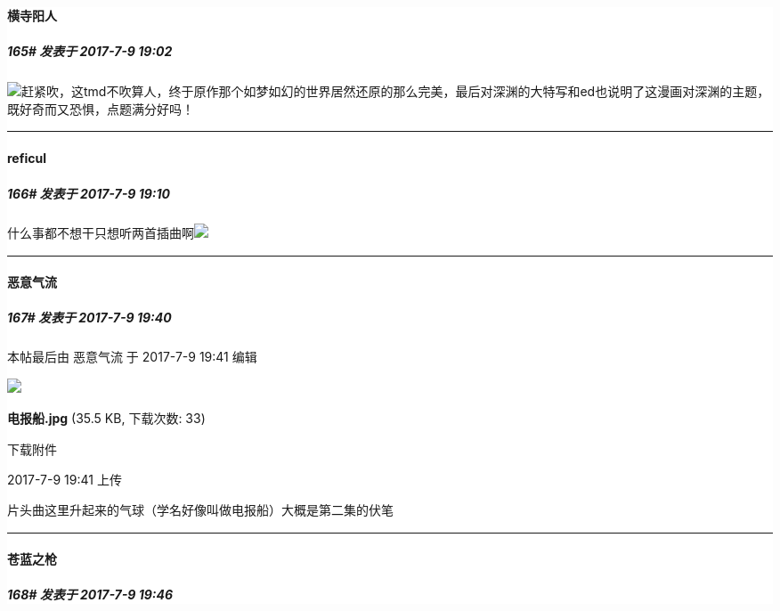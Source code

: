 ####  横寺阳人  
##### 165#       发表于 2017-7-9 19:02



<img src="https://static.saraba1st.com/image/smiley/face2017/067.png" referrerpolicy="no-referrer">赶紧吹，这tmd不吹算人，终于原作那个如梦如幻的世界居然还原的那么完美，最后对深渊的大特写和ed也说明了这漫画对深渊的主题，既好奇而又恐惧，点题满分好吗！







-----

####  reficul  
##### 166#       发表于 2017-7-9 19:10




什么事都不想干只想听两首插曲啊<img src="https://static.saraba1st.com/image/smiley/face2017/125.png" referrerpolicy="no-referrer">







-----

####  恶意气流  
##### 167#       发表于 2017-7-9 19:40



 本帖最后由 恶意气流 于 2017-7-9 19:41 编辑 


<img src="https://img.saraba1st.com/forum/201707/09/194145qjn5lw3yglf4q33j.jpg" referrerpolicy="no-referrer">


<strong>电报船.jpg</strong> (35.5 KB, 下载次数: 33)

下载附件

2017-7-9 19:41 上传






片头曲这里升起来的气球（学名好像叫做电报船）大概是第二集的伏笔







-----

####  苍蓝之枪  
##### 168#       发表于 2017-7-9 19:46

